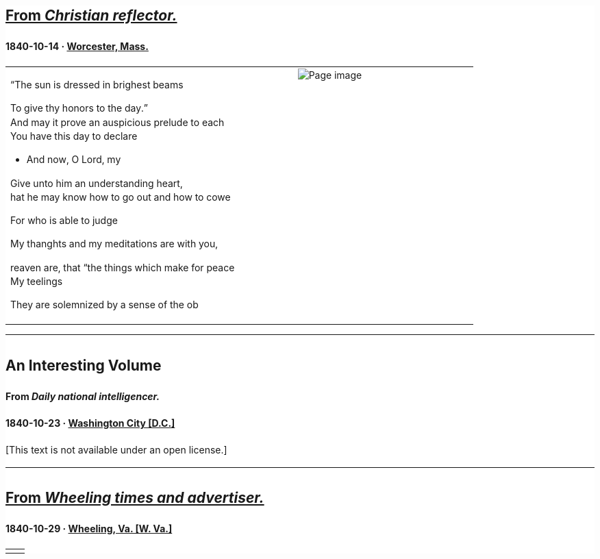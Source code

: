 ## [From _Christian reflector._](https://archive.org/details/sim_christian-reflector_1840-10-14_3_42/page/n3/mode/1up?view=theater)

#### 1840-10-14 &middot; [Worcester, Mass.](http://dbpedia.org/resource/Ludlow_(town)%2C_Vermont)

<table style="width: 100%;"><tr><td style="width: 50%">

  
  
“The sun is dressed in brighest beams  
  
To give thy honors to the day.”  
And may it prove an auspicious prelude to each  
You have this day to declare  
* And now, O Lord, my  
  
Give unto him an understanding heart,  
hat he may know how to go out and how to cowe  
  
For who is able to judge  
  
My thanghts and my meditations are with you,  
  
reaven are, that “the things which make for peace  
My teelings  
  
They are solemnized by a sense of the ob
</td><td style="width: 50%; max-height: 75%; margin: auto; display: block;">
<img alt="Page image" src="https://iiif.archive.org/image/iiif/2/sim_christian-reflector_1840-10-14_3_42%2Fsim_christian-reflector_1840-10-14_3_42_jp2.zip%2Fsim_christian-reflector_1840-10-14_3_42_jp2%2Fsim_christian-reflector_1840-10-14_3_42_0003.jp2/pct:53.45568783068783,22.467237903225808,13.69047619047619,9.94203629032258/600,/0/default.jpg"/>
</td>
</tr></table>

---

## An Interesting Volume

#### From _Daily national intelligencer._

#### 1840-10-23 &middot; [Washington City [D.C.]](http://dbpedia.org/resource/Washington%2C_D.C.)

[This text is not available under an open license.]

---

## [From _Wheeling times and advertiser._](https://www.loc.gov/resource/sn84038585/1840-10-29/ed-1/?sp=2)

#### 1840-10-29 &middot; [Wheeling, Va. [W. Va.]](http://dbpedia.org/resource/Wheeling%2C_West_Virginia)

<table style="width: 100%;"><tr><td style="width: 50%">
